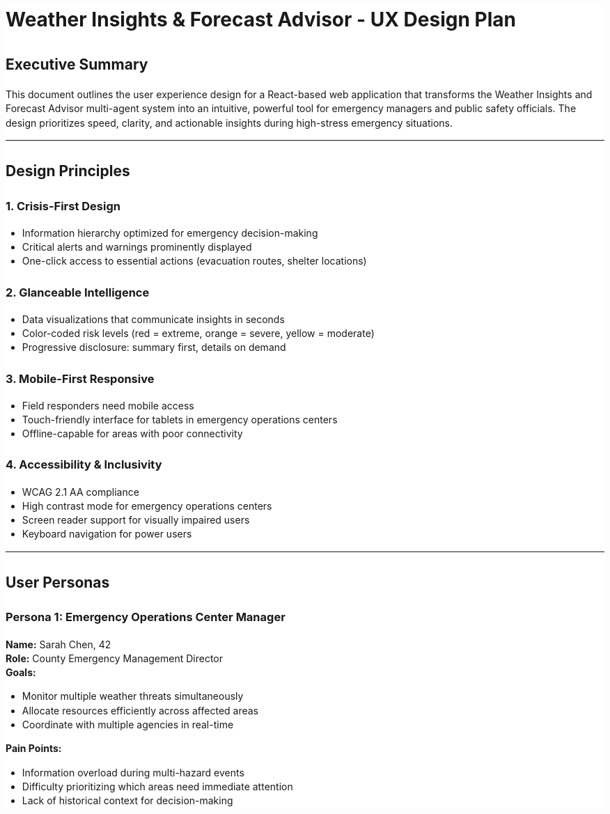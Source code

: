 # Weather Insights & Forecast Advisor - UX Design Plan

## Executive Summary

This document outlines the user experience design for a React-based web application that transforms the Weather Insights and Forecast Advisor multi-agent system into an intuitive, powerful tool for emergency managers and public safety officials. The design prioritizes speed, clarity, and actionable insights during high-stress emergency situations.

---

## Design Principles

### 1. **Crisis-First Design**
- Information hierarchy optimized for emergency decision-making
- Critical alerts and warnings prominently displayed
- One-click access to essential actions (evacuation routes, shelter locations)

### 2. **Glanceable Intelligence**
- Data visualizations that communicate insights in seconds
- Color-coded risk levels (red = extreme, orange = severe, yellow = moderate)
- Progressive disclosure: summary first, details on demand

### 3. **Mobile-First Responsive**
- Field responders need mobile access
- Touch-friendly interface for tablets in emergency operations centers
- Offline-capable for areas with poor connectivity

### 4. **Accessibility & Inclusivity**
- WCAG 2.1 AA compliance
- High contrast mode for emergency operations centers
- Screen reader support for visually impaired users
- Keyboard navigation for power users

---

## User Personas

### Persona 1: Emergency Operations Center Manager
**Name:** Sarah Chen, 42  
**Role:** County Emergency Management Director  
**Goals:**
- Monitor multiple weather threats simultaneously
- Allocate resources efficiently across affected areas
- Coordinate with multiple agencies in real-time

**Pain Points:**
- Information overload during multi-hazard events
- Difficulty prioritizing which areas need immediate attention
- Lack of historical context for decision-making
